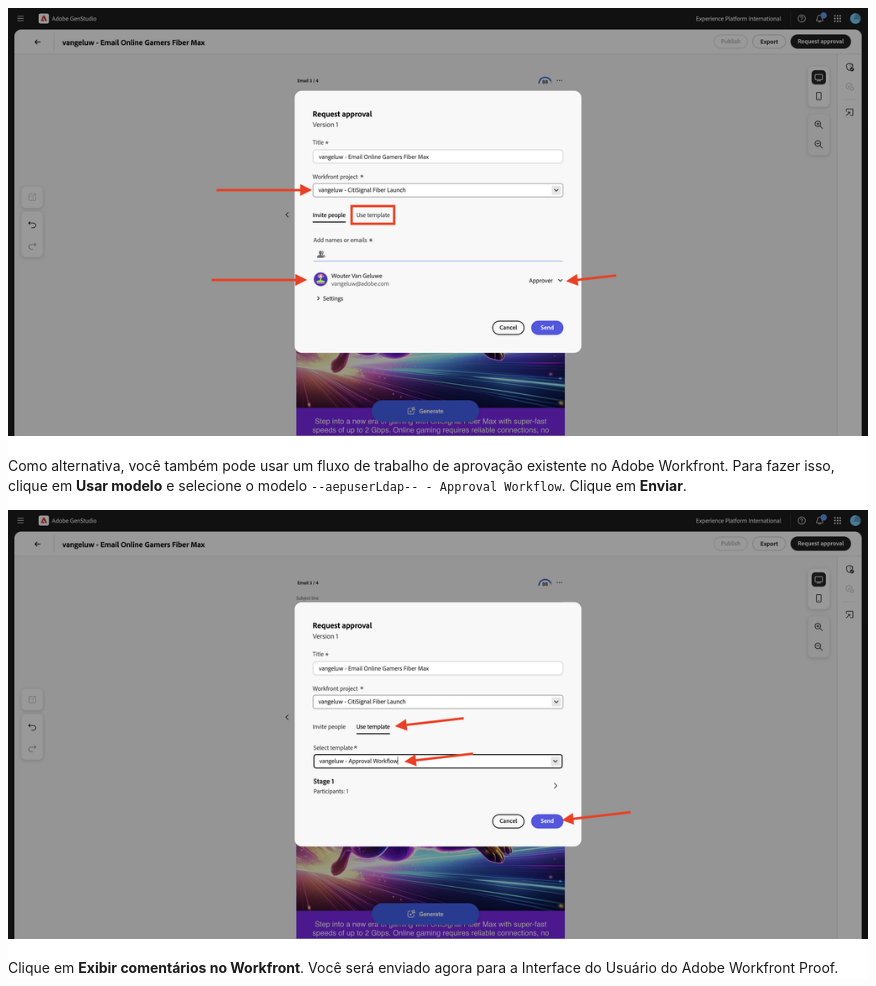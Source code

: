 ![GSPeM](./images/gsemail12.png)

Como alternativa, você também pode usar um fluxo de trabalho de aprovação existente no Adobe Workfront. Para fazer isso, clique em **Usar modelo** e selecione o modelo `--aepuserLdap-- - Approval Workflow`. Clique em **Enviar**.

![GSPeM](./images/gsemail13.png)

Clique em **Exibir comentários no Workfront**. Você será enviado agora para a Interface do Usuário do Adobe Workfront Proof.
